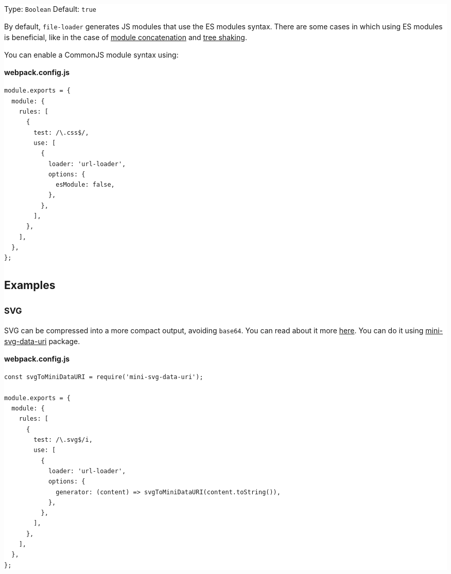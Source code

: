 Type: `Boolean` Default: `true`

By default, `file-loader` generates JS modules that use the ES modules syntax. There are some cases in which using ES modules is beneficial, like in the case of [module concatenation](https://webpack.js.org/plugins/module-concatenation-plugin/) and [tree shaking](https://webpack.js.org/guides/tree-shaking/).

You can enable a CommonJS module syntax using:

**webpack.config.js**

    module.exports = {
      module: {
        rules: [
          {
            test: /\.css$/,
            use: [
              {
                loader: 'url-loader',
                options: {
                  esModule: false,
                },
              },
            ],
          },
        ],
      },
    };

Examples
--------

### SVG

SVG can be compressed into a more compact output, avoiding `base64`. You can read about it more [here](https://css-tricks.com/probably-dont-base64-svg/). You can do it using [mini-svg-data-uri](https://github.com/tigt/mini-svg-data-uri) package.

**webpack.config.js**

    const svgToMiniDataURI = require('mini-svg-data-uri');

    module.exports = {
      module: {
        rules: [
          {
            test: /\.svg$/i,
            use: [
              {
                loader: 'url-loader',
                options: {
                  generator: (content) => svgToMiniDataURI(content.toString()),
                },
              },
            ],
          },
        ],
      },
    };
